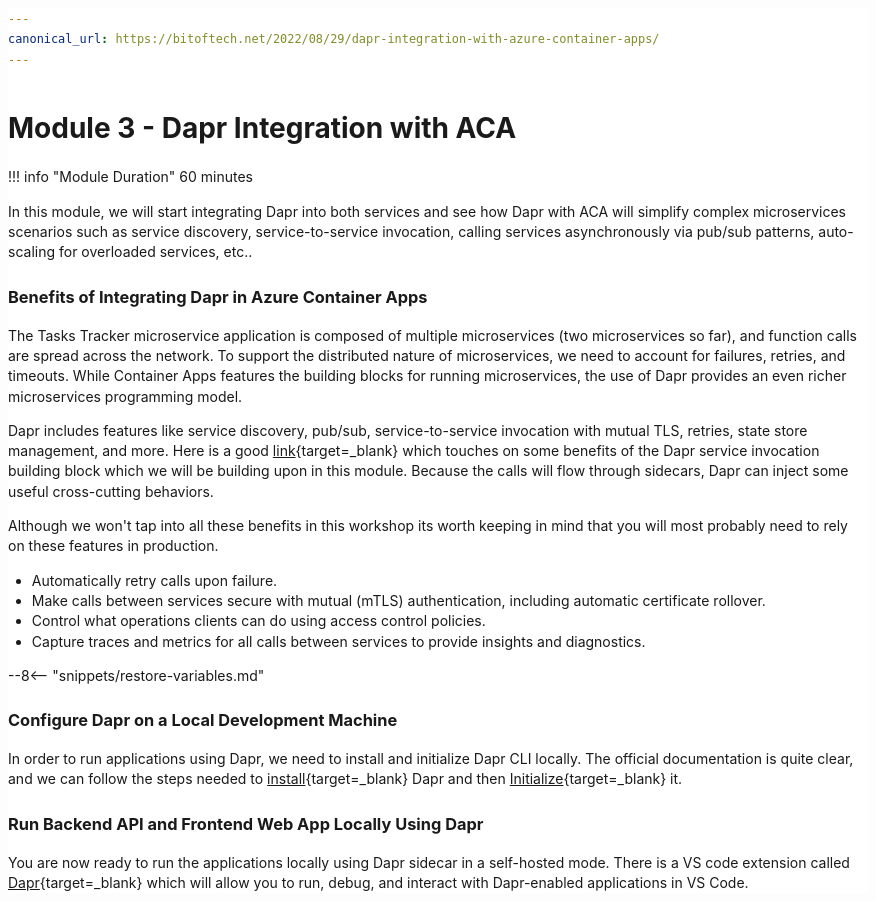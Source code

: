 ```yaml
---
canonical_url: https://bitoftech.net/2022/08/29/dapr-integration-with-azure-container-apps/
---
```


# Module 3 - Dapr Integration with ACA

!!! info "Module Duration"
    60 minutes

In this module, we will start integrating Dapr into both services and see how Dapr with ACA will simplify complex microservices scenarios such as service discovery, service-to-service invocation, calling services asynchronously via pub/sub patterns, auto-scaling for overloaded services, etc..

### Benefits of Integrating Dapr in Azure Container Apps

The Tasks Tracker microservice application is composed of multiple microservices (two microservices so far), and function calls are spread across the network. To support the distributed nature of microservices,
we need to account for failures, retries, and timeouts. While Container Apps features the building blocks for running microservices, the use of Dapr provides an even richer microservices programming model.

Dapr includes features like service discovery, pub/sub, service-to-service invocation with mutual TLS, retries, state store management, and more.
Here is a good [link](https://learn.microsoft.com/en-us/dotnet/architecture/dapr-for-net-developers/service-invocation){target=_blank} which touches on some benefits of the Dapr service invocation building block which we will be building upon in this module.
Because the calls will flow through sidecars, Dapr can inject some useful cross-cutting behaviors.

Although we won't tap into all these benefits in this workshop its worth keeping in mind that you will most probably need to rely on these features in production.

- Automatically retry calls upon failure.
- Make calls between services secure with mutual (mTLS) authentication, including automatic certificate rollover.
- Control what operations clients can do using access control policies.
- Capture traces and metrics for all calls between services to provide insights and diagnostics.

--8<-- "snippets/restore-variables.md"

### Configure Dapr on a Local Development Machine

In order to run applications using Dapr, we need to install and initialize Dapr CLI locally. The official documentation is quite clear, and we can follow the steps needed to [install](https://docs.dapr.io/getting-started/install-dapr-cli/){target=_blank} Dapr and then [Initialize](https://docs.dapr.io/getting-started/install-dapr-selfhost/){target=_blank} it.

### Run Backend API and Frontend Web App Locally Using Dapr

You are now ready to run the applications locally using Dapr sidecar in a self-hosted mode. There is a VS code extension called [Dapr](https://marketplace.visualstudio.com/items?itemName=ms-azuretools.vscode-dapr){target=_blank} which will allow you to run, debug, and interact with Dapr-enabled applications in VS Code.
